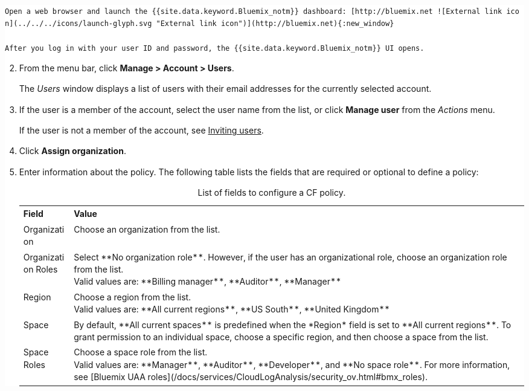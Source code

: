     Open a web browser and launch the {{site.data.keyword.Bluemix_notm}} dashboard: [http://bluemix.net ![External link icon](../../../icons/launch-glyph.svg "External link icon")](http://bluemix.net){:new_window}
	
	After you log in with your user ID and password, the {{site.data.keyword.Bluemix_notm}} UI opens.

2. From the menu bar, click **Manage > Account > Users**. 

    The *Users* window displays a list of users with their email addresses for the currently selected account.
	
3. If the user is a member of the account, select the user name from the list, or click **Manage user** from the *Actions* menu.

    If the user is not a member of the account, see [Inviting users](/docs/iam/iamuserinv.html#iamuserinv).

4. Click **Assign organization**.

5. Enter information about the policy. The following table lists the fields that are required or optional to define a policy: 

    <table>
	  <caption>List of fields to configure a CF policy.</caption>
	  <tr>
	    <th>Field</th>
		<th>Value</th>
	  </tr>
	  <tr>
	    <td>Organization</td>
		<td>Choose an organization from the list.</td>
	  </tr>
	  <tr>
	    <td>Organization Roles</td>
		<td>Select **No organization role**. However, if the user has an organizational role, choose an organization role from the list. <br>Valid values are: **Billing manager**, **Auditor**, **Manager**</td>
	  </tr>
	  <tr>
	    <td>Region</td>
		<td>Choose a region from the list. <br>Valid values are: **All current regions**, **US South**, **United Kingdom**</td>
	  </tr>
	  <tr>
	    <td>Space</td>
		<td>By default, **All current spaces** is predefined when the *Region* field is set to **All current regions**. To grant permission to an individual space, choose a specific region, and then choose a space from the list.</td>
	  </tr>
	  <tr>
	    <td>Space Roles</td>
		<td>Choose a space role from the list. <br>Valid values are: **Manager**, **Auditor**, **Developer**, and **No space role**. For more information, see [Bluemix UAA roles](/docs/services/CloudLogAnalysis/security_ov.html#bmx_roles).</td>
	  </tr>
	</table>
	